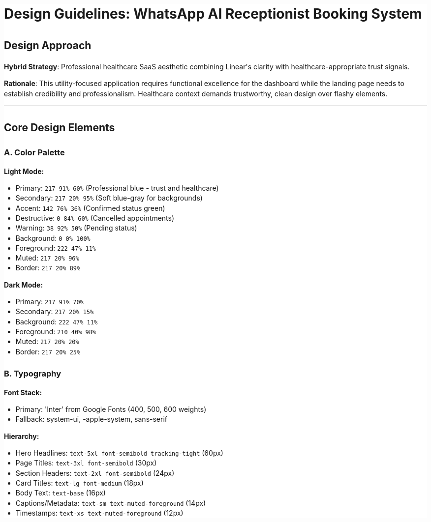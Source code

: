 # Design Guidelines: WhatsApp AI Receptionist Booking System

## Design Approach

**Hybrid Strategy**: Professional healthcare SaaS aesthetic combining Linear's clarity with healthcare-appropriate trust signals.

**Rationale**: This utility-focused application requires functional excellence for the dashboard while the landing page needs to establish credibility and professionalism. Healthcare context demands trustworthy, clean design over flashy elements.

---

## Core Design Elements

### A. Color Palette

**Light Mode:**
- Primary: `217 91% 60%` (Professional blue - trust and healthcare)
- Secondary: `217 20% 95%` (Soft blue-gray for backgrounds)
- Accent: `142 76% 36%` (Confirmed status green)
- Destructive: `0 84% 60%` (Cancelled appointments)
- Warning: `38 92% 50%` (Pending status)
- Background: `0 0% 100%`
- Foreground: `222 47% 11%`
- Muted: `217 20% 96%`
- Border: `217 20% 89%`

**Dark Mode:**
- Primary: `217 91% 70%`
- Secondary: `217 20% 15%`
- Background: `222 47% 11%`
- Foreground: `210 40% 98%`
- Muted: `217 20% 20%`
- Border: `217 20% 25%`

### B. Typography

**Font Stack:**
- Primary: 'Inter' from Google Fonts (400, 500, 600 weights)
- Fallback: system-ui, -apple-system, sans-serif

**Hierarchy:**
- Hero Headlines: `text-5xl font-semibold tracking-tight` (60px)
- Page Titles: `text-3xl font-semibold` (30px)
- Section Headers: `text-2xl font-semibold` (24px)
- Card Titles: `text-lg font-medium` (18px)
- Body Text: `text-base` (16px)
- Captions/Metadata: `text-sm text-muted-foreground` (14px)
- Timestamps: `text-xs text-muted-foreground` (12px)
